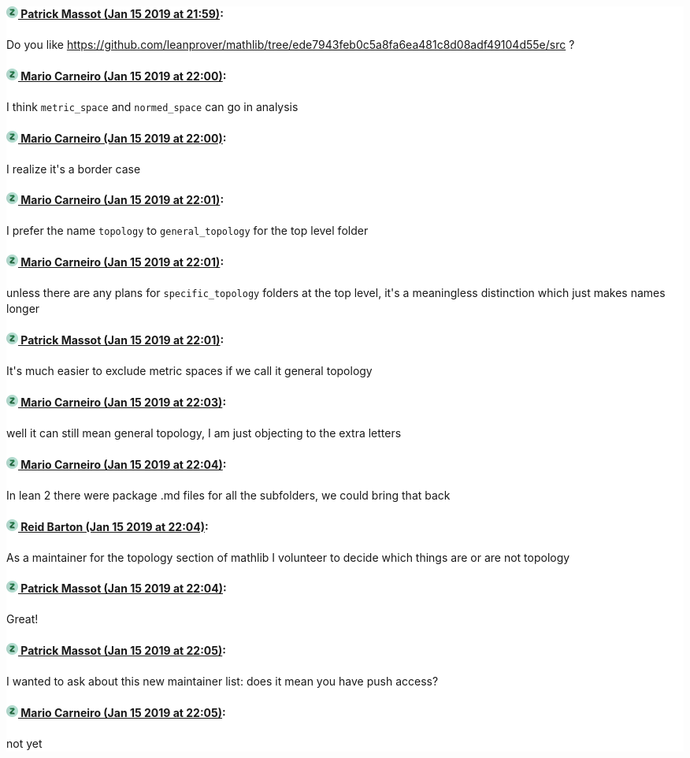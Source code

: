#### [![Click to go to Zulip](../../assets/img/zulip2.png) Patrick Massot (Jan 15 2019 at 21:59)](https://leanprover.zulipchat.com/#narrow/stream/113488-general/topic/mathlib%20files/near/155203754):
Do you like https://github.com/leanprover/mathlib/tree/ede7943feb0c5a8fa6ea481c8d08adf49104d55e/src ?

#### [![Click to go to Zulip](../../assets/img/zulip2.png) Mario Carneiro (Jan 15 2019 at 22:00)](https://leanprover.zulipchat.com/#narrow/stream/113488-general/topic/mathlib%20files/near/155203828):
I think `metric_space` and `normed_space` can go in analysis

#### [![Click to go to Zulip](../../assets/img/zulip2.png) Mario Carneiro (Jan 15 2019 at 22:00)](https://leanprover.zulipchat.com/#narrow/stream/113488-general/topic/mathlib%20files/near/155203852):
I realize it's a border case

#### [![Click to go to Zulip](../../assets/img/zulip2.png) Mario Carneiro (Jan 15 2019 at 22:01)](https://leanprover.zulipchat.com/#narrow/stream/113488-general/topic/mathlib%20files/near/155203903):
I prefer the name `topology`  to `general_topology` for the top level folder

#### [![Click to go to Zulip](../../assets/img/zulip2.png) Mario Carneiro (Jan 15 2019 at 22:01)](https://leanprover.zulipchat.com/#narrow/stream/113488-general/topic/mathlib%20files/near/155203938):
unless there are any plans for `specific_topology` folders at the top level, it's a meaningless distinction which just makes names longer

#### [![Click to go to Zulip](../../assets/img/zulip2.png) Patrick Massot (Jan 15 2019 at 22:01)](https://leanprover.zulipchat.com/#narrow/stream/113488-general/topic/mathlib%20files/near/155203948):
It's much easier to exclude metric spaces if we call it general topology

#### [![Click to go to Zulip](../../assets/img/zulip2.png) Mario Carneiro (Jan 15 2019 at 22:03)](https://leanprover.zulipchat.com/#narrow/stream/113488-general/topic/mathlib%20files/near/155204076):
well it can still mean general topology, I am just objecting to the extra letters

#### [![Click to go to Zulip](../../assets/img/zulip2.png) Mario Carneiro (Jan 15 2019 at 22:04)](https://leanprover.zulipchat.com/#narrow/stream/113488-general/topic/mathlib%20files/near/155204154):
In lean 2 there were package .md files for all the subfolders, we could bring that back

#### [![Click to go to Zulip](../../assets/img/zulip2.png) Reid Barton (Jan 15 2019 at 22:04)](https://leanprover.zulipchat.com/#narrow/stream/113488-general/topic/mathlib%20files/near/155204190):
As a maintainer for the topology section of mathlib I volunteer to decide which things are or are not topology

#### [![Click to go to Zulip](../../assets/img/zulip2.png) Patrick Massot (Jan 15 2019 at 22:04)](https://leanprover.zulipchat.com/#narrow/stream/113488-general/topic/mathlib%20files/near/155204197):
Great!

#### [![Click to go to Zulip](../../assets/img/zulip2.png) Patrick Massot (Jan 15 2019 at 22:05)](https://leanprover.zulipchat.com/#narrow/stream/113488-general/topic/mathlib%20files/near/155204223):
I wanted to ask about this new maintainer list: does it mean you have push access?

#### [![Click to go to Zulip](../../assets/img/zulip2.png) Mario Carneiro (Jan 15 2019 at 22:05)](https://leanprover.zulipchat.com/#narrow/stream/113488-general/topic/mathlib%20files/near/155204233):
not yet
